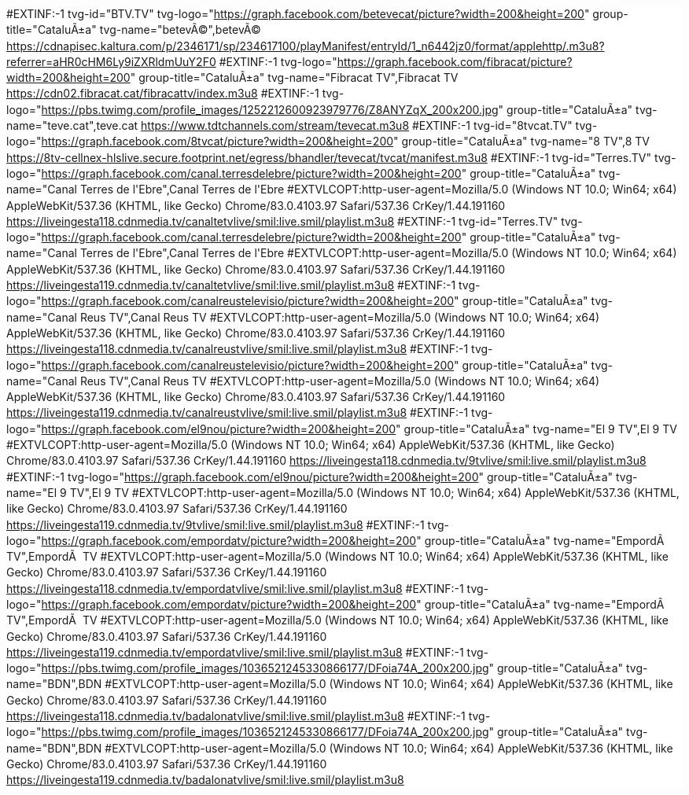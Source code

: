 #EXTINF:-1 tvg-id="BTV.TV" tvg-logo="https://graph.facebook.com/betevecat/picture?width=200&height=200" group-title="CataluÃ±a" tvg-name="betevÃ©",betevÃ©
https://cdnapisec.kaltura.com/p/2346171/sp/234617100/playManifest/entryId/1_n6442jz0/format/applehttp/.m3u8?referrer=aHR0cHM6Ly9iZXRldmUuY2F0
#EXTINF:-1 tvg-logo="https://graph.facebook.com/fibracat/picture?width=200&height=200" group-title="CataluÃ±a" tvg-name="Fibracat TV",Fibracat TV
https://cdn02.fibracat.cat/fibracattv/index.m3u8
#EXTINF:-1 tvg-logo="https://pbs.twimg.com/profile_images/1252212600923979776/Z8ANYZqX_200x200.jpg" group-title="CataluÃ±a" tvg-name="teve.cat",teve.cat
https://www.tdtchannels.com/stream/tevecat.m3u8
#EXTINF:-1 tvg-id="8tvcat.TV" tvg-logo="https://graph.facebook.com/8tvcat/picture?width=200&height=200" group-title="CataluÃ±a" tvg-name="8 TV",8 TV
https://8tv-cellnex-hlslive.secure.footprint.net/egress/bhandler/tevecat/tvcat/manifest.m3u8
#EXTINF:-1 tvg-id="Terres.TV" tvg-logo="https://graph.facebook.com/canal.terresdelebre/picture?width=200&height=200" group-title="CataluÃ±a" tvg-name="Canal Terres de l'Ebre",Canal Terres de l'Ebre
#EXTVLCOPT:http-user-agent=Mozilla/5.0 (Windows NT 10.0; Win64; x64) AppleWebKit/537.36 (KHTML, like Gecko) Chrome/83.0.4103.97 Safari/537.36 CrKey/1.44.191160
https://liveingesta118.cdnmedia.tv/canaltetvlive/smil:live.smil/playlist.m3u8
#EXTINF:-1 tvg-id="Terres.TV" tvg-logo="https://graph.facebook.com/canal.terresdelebre/picture?width=200&height=200" group-title="CataluÃ±a" tvg-name="Canal Terres de l'Ebre",Canal Terres de l'Ebre
#EXTVLCOPT:http-user-agent=Mozilla/5.0 (Windows NT 10.0; Win64; x64) AppleWebKit/537.36 (KHTML, like Gecko) Chrome/83.0.4103.97 Safari/537.36 CrKey/1.44.191160
https://liveingesta119.cdnmedia.tv/canaltetvlive/smil:live.smil/playlist.m3u8
#EXTINF:-1 tvg-logo="https://graph.facebook.com/canalreustelevisio/picture?width=200&height=200" group-title="CataluÃ±a" tvg-name="Canal Reus TV",Canal Reus TV
#EXTVLCOPT:http-user-agent=Mozilla/5.0 (Windows NT 10.0; Win64; x64) AppleWebKit/537.36 (KHTML, like Gecko) Chrome/83.0.4103.97 Safari/537.36 CrKey/1.44.191160
https://liveingesta118.cdnmedia.tv/canalreustvlive/smil:live.smil/playlist.m3u8
#EXTINF:-1 tvg-logo="https://graph.facebook.com/canalreustelevisio/picture?width=200&height=200" group-title="CataluÃ±a" tvg-name="Canal Reus TV",Canal Reus TV
#EXTVLCOPT:http-user-agent=Mozilla/5.0 (Windows NT 10.0; Win64; x64) AppleWebKit/537.36 (KHTML, like Gecko) Chrome/83.0.4103.97 Safari/537.36 CrKey/1.44.191160
https://liveingesta119.cdnmedia.tv/canalreustvlive/smil:live.smil/playlist.m3u8
#EXTINF:-1 tvg-logo="https://graph.facebook.com/el9nou/picture?width=200&height=200" group-title="CataluÃ±a" tvg-name="El 9 TV",El 9 TV
#EXTVLCOPT:http-user-agent=Mozilla/5.0 (Windows NT 10.0; Win64; x64) AppleWebKit/537.36 (KHTML, like Gecko) Chrome/83.0.4103.97 Safari/537.36 CrKey/1.44.191160
https://liveingesta118.cdnmedia.tv/9tvlive/smil:live.smil/playlist.m3u8
#EXTINF:-1 tvg-logo="https://graph.facebook.com/el9nou/picture?width=200&height=200" group-title="CataluÃ±a" tvg-name="El 9 TV",El 9 TV
#EXTVLCOPT:http-user-agent=Mozilla/5.0 (Windows NT 10.0; Win64; x64) AppleWebKit/537.36 (KHTML, like Gecko) Chrome/83.0.4103.97 Safari/537.36 CrKey/1.44.191160
https://liveingesta119.cdnmedia.tv/9tvlive/smil:live.smil/playlist.m3u8
#EXTINF:-1 tvg-logo="https://graph.facebook.com/empordatv/picture?width=200&height=200" group-title="CataluÃ±a" tvg-name="EmpordÃ  TV",EmpordÃ  TV
#EXTVLCOPT:http-user-agent=Mozilla/5.0 (Windows NT 10.0; Win64; x64) AppleWebKit/537.36 (KHTML, like Gecko) Chrome/83.0.4103.97 Safari/537.36 CrKey/1.44.191160
https://liveingesta118.cdnmedia.tv/empordatvlive/smil:live.smil/playlist.m3u8
#EXTINF:-1 tvg-logo="https://graph.facebook.com/empordatv/picture?width=200&height=200" group-title="CataluÃ±a" tvg-name="EmpordÃ  TV",EmpordÃ  TV
#EXTVLCOPT:http-user-agent=Mozilla/5.0 (Windows NT 10.0; Win64; x64) AppleWebKit/537.36 (KHTML, like Gecko) Chrome/83.0.4103.97 Safari/537.36 CrKey/1.44.191160
https://liveingesta119.cdnmedia.tv/empordatvlive/smil:live.smil/playlist.m3u8
#EXTINF:-1 tvg-logo="https://pbs.twimg.com/profile_images/1036521245330866177/DFoia74A_200x200.jpg" group-title="CataluÃ±a" tvg-name="BDN",BDN
#EXTVLCOPT:http-user-agent=Mozilla/5.0 (Windows NT 10.0; Win64; x64) AppleWebKit/537.36 (KHTML, like Gecko) Chrome/83.0.4103.97 Safari/537.36 CrKey/1.44.191160
https://liveingesta118.cdnmedia.tv/badalonatvlive/smil:live.smil/playlist.m3u8
#EXTINF:-1 tvg-logo="https://pbs.twimg.com/profile_images/1036521245330866177/DFoia74A_200x200.jpg" group-title="CataluÃ±a" tvg-name="BDN",BDN
#EXTVLCOPT:http-user-agent=Mozilla/5.0 (Windows NT 10.0; Win64; x64) AppleWebKit/537.36 (KHTML, like Gecko) Chrome/83.0.4103.97 Safari/537.36 CrKey/1.44.191160
https://liveingesta119.cdnmedia.tv/badalonatvlive/smil:live.smil/playlist.m3u8